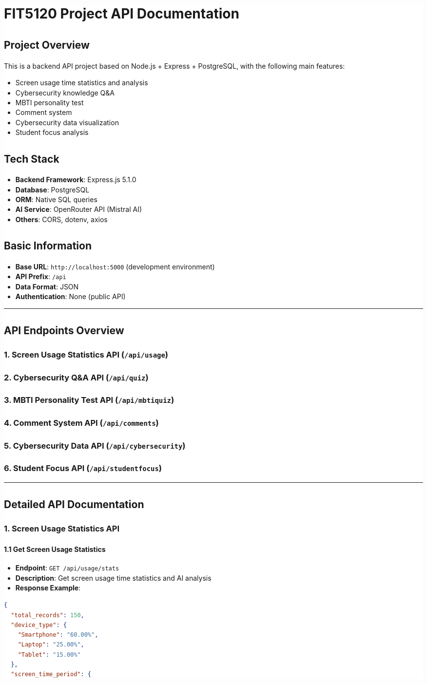# FIT5120 Project API Documentation

## Project Overview
This is a backend API project based on Node.js + Express + PostgreSQL, with the following main features:
- Screen usage time statistics and analysis
- Cybersecurity knowledge Q&A
- MBTI personality test
- Comment system
- Cybersecurity data visualization
- Student focus analysis

## Tech Stack
- **Backend Framework**: Express.js 5.1.0
- **Database**: PostgreSQL
- **ORM**: Native SQL queries
- **AI Service**: OpenRouter API (Mistral AI)
- **Others**: CORS, dotenv, axios

## Basic Information
- **Base URL**: `http://localhost:5000` (development environment)
- **API Prefix**: `/api`
- **Data Format**: JSON
- **Authentication**: None (public API)

---

## API Endpoints Overview

### 1. Screen Usage Statistics API (`/api/usage`)
### 2. Cybersecurity Q&A API (`/api/quiz`)
### 3. MBTI Personality Test API (`/api/mbtiquiz`)
### 4. Comment System API (`/api/comments`)
### 5. Cybersecurity Data API (`/api/cybersecurity`)
### 6. Student Focus API (`/api/studentfocus`)

---

## Detailed API Documentation

### 1. Screen Usage Statistics API

#### 1.1 Get Screen Usage Statistics
- **Endpoint**: `GET /api/usage/stats`
- **Description**: Get screen usage time statistics and AI analysis
- **Response Example**:
```json
{
  "total_records": 150,
  "device_type": {
    "Smartphone": "60.00%",
    "Laptop": "25.00%",
    "Tablet": "15.00%"
  },
  "screen_time_period": {
```